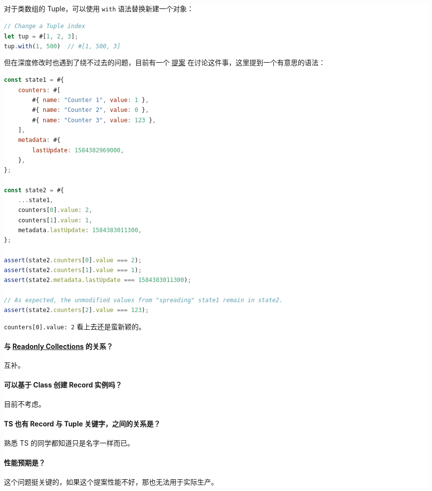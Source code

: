 对于类数组的 Tuple，可以使用 `with` 语法替换新建一个对象：

```js
// Change a Tuple index
let tup = #[1, 2, 3];
tup.with(1, 500)  // #[1, 500, 3]
```

但在深度修改时也遇到了绕不过去的问题，目前有一个 [提案](https://github.com/rickbutton/proposal-deep-path-properties-for-record) 在讨论这件事，这里提到一个有意思的语法：

```js
const state1 = #{
    counters: #[
        #{ name: "Counter 1", value: 1 },
        #{ name: "Counter 2", value: 0 },
        #{ name: "Counter 3", value: 123 },
    ],
    metadata: #{
        lastUpdate: 1584382969000,
    },
};

const state2 = #{
    ...state1,
    counters[0].value: 2,
    counters[1].value: 1,
    metadata.lastUpdate: 1584383011300,
};

assert(state2.counters[0].value === 2);
assert(state2.counters[1].value === 1);
assert(state2.metadata.lastUpdate === 1584383011300);

// As expected, the unmodified values from "spreading" state1 remain in state2.
assert(state2.counters[2].value === 123);
```

`counters[0].value: 2` 看上去还是蛮新颖的。

#### 与 [Readonly Collections](https://github.com/tc39/proposal-readonly-collections) 的关系？

互补。

#### 可以基于 Class 创建 Record 实例吗？

目前不考虑。

#### TS 也有 Record 与 Tuple 关键字，之间的关系是？

熟悉 TS 的同学都知道只是名字一样而已。

#### 性能预期是？

这个问题挺关键的，如果这个提案性能不好，那也无法用于实际生产。
